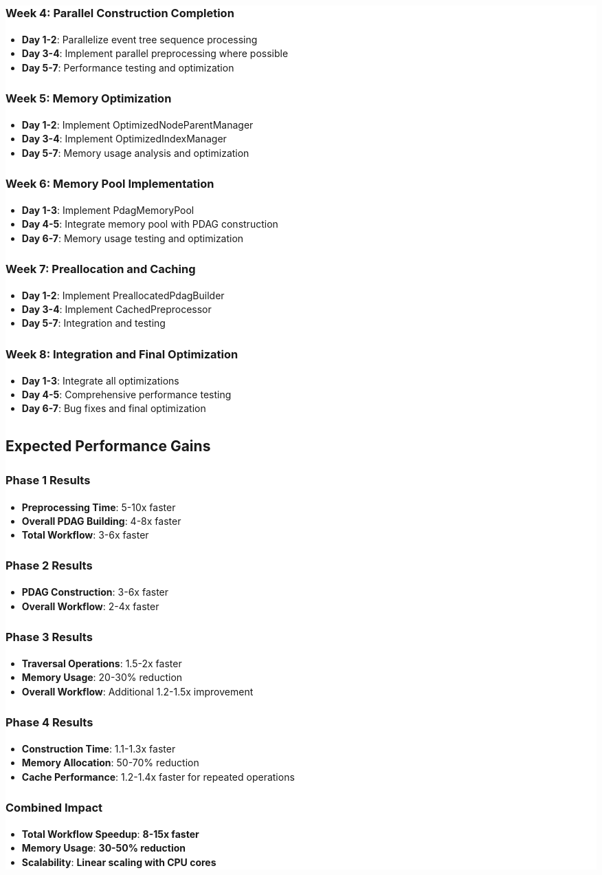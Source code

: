 ### Week 4: Parallel Construction Completion
- **Day 1-2**: Parallelize event tree sequence processing
- **Day 3-4**: Implement parallel preprocessing where possible
- **Day 5-7**: Performance testing and optimization

### Week 5: Memory Optimization
- **Day 1-2**: Implement OptimizedNodeParentManager
- **Day 3-4**: Implement OptimizedIndexManager
- **Day 5-7**: Memory usage analysis and optimization

### Week 6: Memory Pool Implementation
- **Day 1-3**: Implement PdagMemoryPool
- **Day 4-5**: Integrate memory pool with PDAG construction
- **Day 6-7**: Memory usage testing and optimization

### Week 7: Preallocation and Caching
- **Day 1-2**: Implement PreallocatedPdagBuilder
- **Day 3-4**: Implement CachedPreprocessor
- **Day 5-7**: Integration and testing

### Week 8: Integration and Final Optimization
- **Day 1-3**: Integrate all optimizations
- **Day 4-5**: Comprehensive performance testing
- **Day 6-7**: Bug fixes and final optimization

## Expected Performance Gains

### Phase 1 Results
- **Preprocessing Time**: 5-10x faster
- **Overall PDAG Building**: 4-8x faster
- **Total Workflow**: 3-6x faster

### Phase 2 Results
- **PDAG Construction**: 3-6x faster
- **Overall Workflow**: 2-4x faster

### Phase 3 Results
- **Traversal Operations**: 1.5-2x faster
- **Memory Usage**: 20-30% reduction
- **Overall Workflow**: Additional 1.2-1.5x improvement

### Phase 4 Results
- **Construction Time**: 1.1-1.3x faster
- **Memory Allocation**: 50-70% reduction
- **Cache Performance**: 1.2-1.4x faster for repeated operations

### Combined Impact
- **Total Workflow Speedup**: **8-15x faster**
- **Memory Usage**: **30-50% reduction**
- **Scalability**: **Linear scaling with CPU cores**
